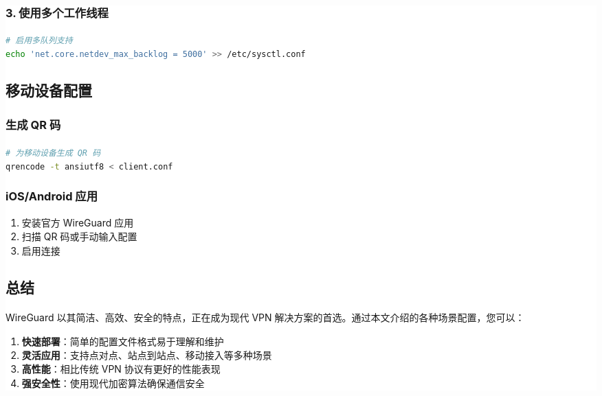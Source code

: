 ### 3. 使用多个工作线程

```bash
# 启用多队列支持
echo 'net.core.netdev_max_backlog = 5000' >> /etc/sysctl.conf
```

## 移动设备配置

### 生成 QR 码

```bash
# 为移动设备生成 QR 码
qrencode -t ansiutf8 < client.conf
```

### iOS/Android 应用

1. 安装官方 WireGuard 应用
2. 扫描 QR 码或手动输入配置
3. 启用连接

## 总结

WireGuard 以其简洁、高效、安全的特点，正在成为现代 VPN 解决方案的首选。通过本文介绍的各种场景配置，您可以：

1. **快速部署**：简单的配置文件格式易于理解和维护
2. **灵活应用**：支持点对点、站点到站点、移动接入等多种场景
3. **高性能**：相比传统 VPN 协议有更好的性能表现
4. **强安全性**：使用现代加密算法确保通信安全
